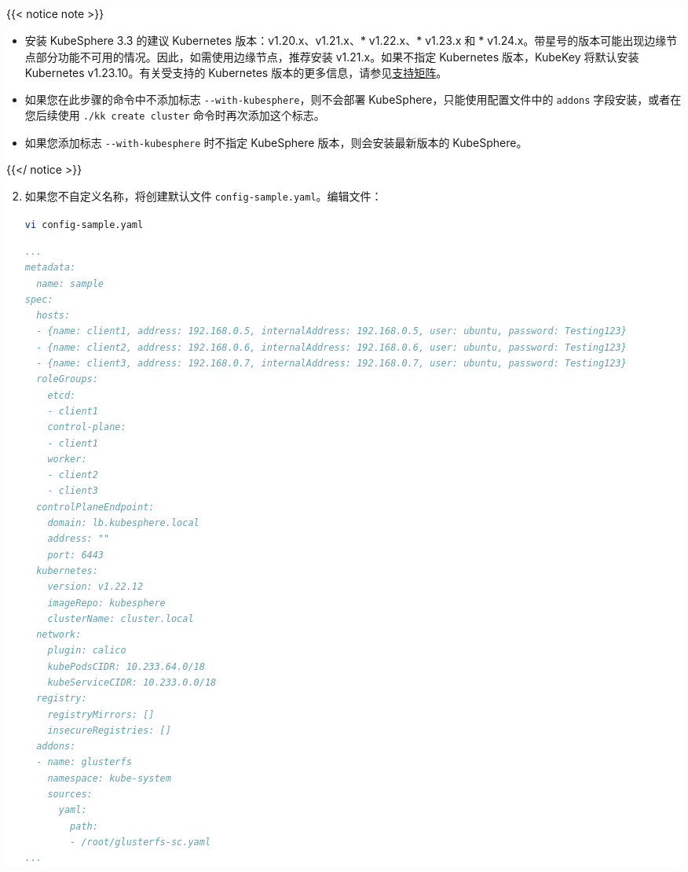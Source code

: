    {{< notice note >}}

   - 安装 KubeSphere 3.3 的建议 Kubernetes 版本：v1.20.x、v1.21.x、* v1.22.x、* v1.23.x 和 * v1.24.x。带星号的版本可能出现边缘节点部分功能不可用的情况。因此，如需使用边缘节点，推荐安装 v1.21.x。如果不指定 Kubernetes 版本，KubeKey 将默认安装 Kubernetes v1.23.10。有关受支持的 Kubernetes 版本的更多信息，请参见[支持矩阵](../../../installing-on-linux/introduction/kubekey/#支持矩阵)。

   - 如果您在此步骤的命令中不添加标志 `--with-kubesphere`，则不会部署 KubeSphere，只能使用配置文件中的 `addons` 字段安装，或者在您后续使用 `./kk create cluster` 命令时再次添加这个标志。
   - 如果您添加标志 `--with-kubesphere` 时不指定 KubeSphere 版本，则会安装最新版本的 KubeSphere。

   {{</ notice >}}

2. 如果您不自定义名称，将创建默认文件 `config-sample.yaml`。编辑文件：

   ```bash
   vi config-sample.yaml
   ```

   ```yaml
   ...
   metadata:
     name: sample
   spec:
     hosts:
     - {name: client1, address: 192.168.0.5, internalAddress: 192.168.0.5, user: ubuntu, password: Testing123}
     - {name: client2, address: 192.168.0.6, internalAddress: 192.168.0.6, user: ubuntu, password: Testing123}
     - {name: client3, address: 192.168.0.7, internalAddress: 192.168.0.7, user: ubuntu, password: Testing123}
     roleGroups:
       etcd:
       - client1
       control-plane:
       - client1
       worker:
       - client2
       - client3
     controlPlaneEndpoint:
       domain: lb.kubesphere.local
       address: ""
       port: 6443
     kubernetes:
       version: v1.22.12
       imageRepo: kubesphere
       clusterName: cluster.local
     network:
       plugin: calico
       kubePodsCIDR: 10.233.64.0/18
       kubeServiceCIDR: 10.233.0.0/18
     registry:
       registryMirrors: []
       insecureRegistries: []
     addons:
     - name: glusterfs
       namespace: kube-system
       sources:
         yaml:
           path:
           - /root/glusterfs-sc.yaml
   ...
   ```
   